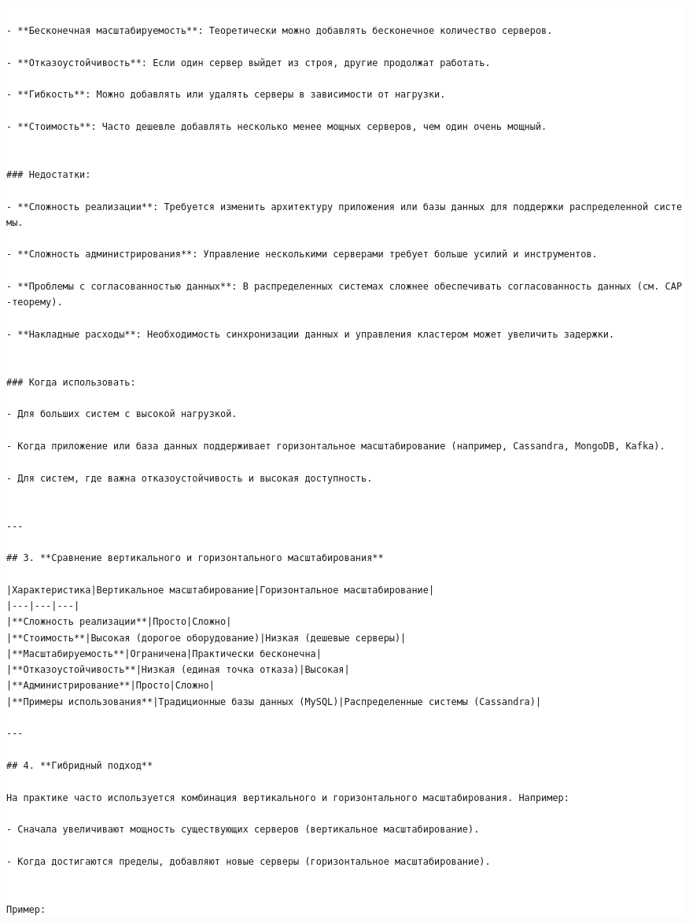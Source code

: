 ```

- **Бесконечная масштабируемость**: Теоретически можно добавлять бесконечное количество серверов.
    
- **Отказоустойчивость**: Если один сервер выйдет из строя, другие продолжат работать.
    
- **Гибкость**: Можно добавлять или удалять серверы в зависимости от нагрузки.
    
- **Стоимость**: Часто дешевле добавлять несколько менее мощных серверов, чем один очень мощный.
    

### Недостатки:

- **Сложность реализации**: Требуется изменить архитектуру приложения или базы данных для поддержки распределенной системы.
    
- **Сложность администрирования**: Управление несколькими серверами требует больше усилий и инструментов.
    
- **Проблемы с согласованностью данных**: В распределенных системах сложнее обеспечивать согласованность данных (см. CAP-теорему).
    
- **Накладные расходы**: Необходимость синхронизации данных и управления кластером может увеличить задержки.
    

### Когда использовать:

- Для больших систем с высокой нагрузкой.
    
- Когда приложение или база данных поддерживает горизонтальное масштабирование (например, Cassandra, MongoDB, Kafka).
    
- Для систем, где важна отказоустойчивость и высокая доступность.
    

---

## 3. **Сравнение вертикального и горизонтального масштабирования**

|Характеристика|Вертикальное масштабирование|Горизонтальное масштабирование|
|---|---|---|
|**Сложность реализации**|Просто|Сложно|
|**Стоимость**|Высокая (дорогое оборудование)|Низкая (дешевые серверы)|
|**Масштабируемость**|Ограничена|Практически бесконечна|
|**Отказоустойчивость**|Низкая (единая точка отказа)|Высокая|
|**Администрирование**|Просто|Сложно|
|**Примеры использования**|Традиционные базы данных (MySQL)|Распределенные системы (Cassandra)|

---

## 4. **Гибридный подход**

На практике часто используется комбинация вертикального и горизонтального масштабирования. Например:

- Сначала увеличивают мощность существующих серверов (вертикальное масштабирование).
    
- Когда достигаются пределы, добавляют новые серверы (горизонтальное масштабирование).
    

Пример:

```